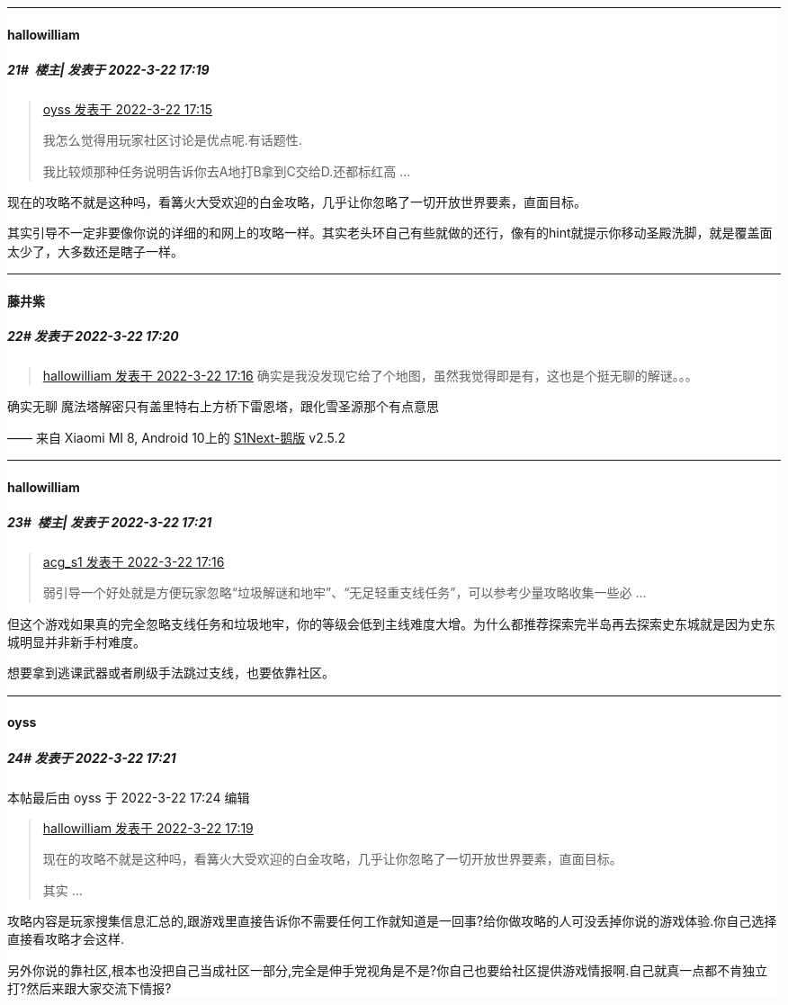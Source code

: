 *****

####  hallowilliam  
##### 21#         楼主| 发表于 2022-3-22 17:19

<blockquote><a href="httphttps://bbs.saraba1st.com/2b/forum.php?mod=redirect&amp;goto=findpost&amp;pid=55143378&amp;ptid=2059385" target="_blank">oyss 发表于 2022-3-22 17:15</a>

我怎么觉得用玩家社区讨论是优点呢.有话题性.

我比较烦那种任务说明告诉你去A地打B拿到C交给D.还都标红高 ...</blockquote>
现在的攻略不就是这种吗，看篝火大受欢迎的白金攻略，几乎让你忽略了一切开放世界要素，直面目标。

其实引导不一定非要像你说的详细的和网上的攻略一样。其实老头环自己有些就做的还行，像有的hint就提示你移动圣殿洗脚，就是覆盖面太少了，大多数还是瞎子一样。

*****

####  藤井紫  
##### 22#       发表于 2022-3-22 17:20

<blockquote><a href="httphttps://bbs.saraba1st.com/2b/forum.php?mod=redirect&amp;goto=findpost&amp;pid=55143386&amp;ptid=2059385" target="_blank">hallowilliam 发表于 2022-3-22 17:16</a>
确实是我没发现它给了个地图，虽然我觉得即是有，这也是个挺无聊的解谜。。。</blockquote>
确实无聊
魔法塔解密只有盖里特右上方桥下雷恩塔，跟化雪圣源那个有点意思

—— 来自 Xiaomi MI 8, Android 10上的 [S1Next-鹅版](https://github.com/ykrank/S1-Next/releases) v2.5.2

*****

####  hallowilliam  
##### 23#         楼主| 发表于 2022-3-22 17:21

<blockquote><a href="httphttps://bbs.saraba1st.com/2b/forum.php?mod=redirect&amp;goto=findpost&amp;pid=55143382&amp;ptid=2059385" target="_blank">acg_s1 发表于 2022-3-22 17:16</a>

弱引导一个好处就是方便玩家忽略“垃圾解谜和地牢”、“无足轻重支线任务”，可以参考少量攻略收集一些必 ...</blockquote>
但这个游戏如果真的完全忽略支线任务和垃圾地牢，你的等级会低到主线难度大增。为什么都推荐探索完半岛再去探索史东城就是因为史东城明显并非新手村难度。

想要拿到逃课武器或者刷级手法跳过支线，也要依靠社区。

*****

####  oyss  
##### 24#       发表于 2022-3-22 17:21

 本帖最后由 oyss 于 2022-3-22 17:24 编辑 
<blockquote><a href="httphttps://bbs.saraba1st.com/2b/forum.php?mod=redirect&amp;goto=findpost&amp;pid=55143429&amp;ptid=2059385" target="_blank">hallowilliam 发表于 2022-3-22 17:19</a>

现在的攻略不就是这种吗，看篝火大受欢迎的白金攻略，几乎让你忽略了一切开放世界要素，直面目标。

其实 ...</blockquote>
攻略内容是玩家搜集信息汇总的,跟游戏里直接告诉你不需要任何工作就知道是一回事?给你做攻略的人可没丢掉你说的游戏体验.你自己选择直接看攻略才会这样.

另外你说的靠社区,根本也没把自己当成社区一部分,完全是伸手党视角是不是?你自己也要给社区提供游戏情报啊.自己就真一点都不肯独立打?然后来跟大家交流下情报?
